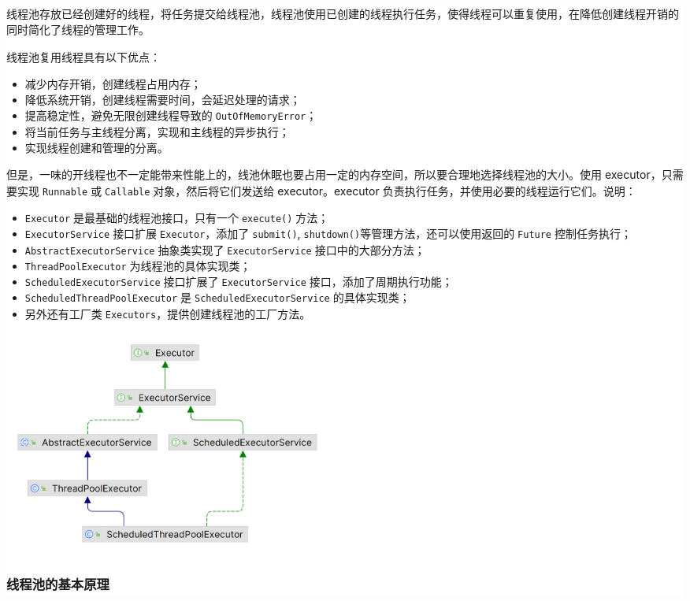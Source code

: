 线程池存放已经创建好的线程，将任务提交给线程池，线程池使用已创建的线程执行任务，使得线程可以重复使用，在降低创建线程开销的同时简化了线程的管理工作。

线程池复用线程具有以下优点：

- 减少内存开销，创建线程占用内存；
- 降低系统开销，创建线程需要时间，会延迟处理的请求；
- 提高稳定性，避免无限创建线程导致的 `OutOfMemoryError`；
- 将当前任务与主线程分离，实现和主线程的异步执行；
- 实现线程创建和管理的分离。

但是，一味的开线程也不一定能带来性能上的，线池休眠也要占用一定的内存空间，所以要合理地选择线程池的大小。使用 executor，只需要实现 `Runnable` 或 `Callable` 对象，然后将它们发送给 executor。executor 负责执行任务，并使用必要的线程运行它们。说明：

- `Executor` 是最基础的线程池接口，只有一个 `execute()` 方法；
- `ExecutorService` 接口扩展 `Executor`，添加了 `submit()`, `shutdown()`等管理方法，还可以使用返回的 `Future` 控制任务执行；
- `AbstractExecutorService` 抽象类实现了 `ExecutorService` 接口中的大部分方法；
- `ThreadPoolExecutor` 为线程池的具体实现类；
- `ScheduledExecutorService` 接口扩展了 `ExecutorService` 接口，添加了周期执行功能；
- `ScheduledThreadPoolExecutor` 是 `ScheduledExecutorService` 的具体实现类；
- 另外还有工厂类 `Executors`，提供创建线程池的工厂方法。

<img src="images/2024-02-07-17-21-14.png" alt="|500" style="zoom:40%;" />

### 线程池的基本原理
